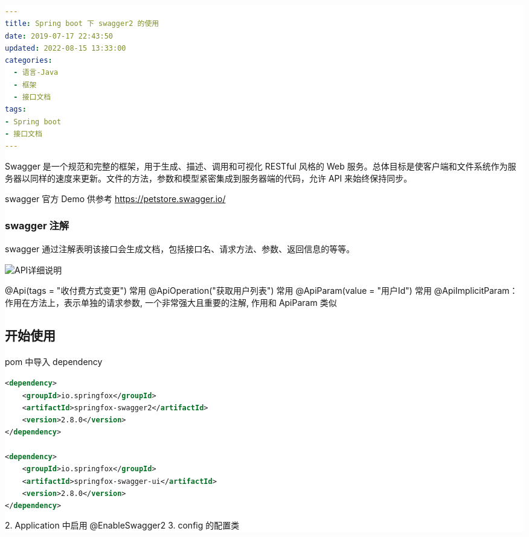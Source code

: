 ```yaml
---
title: Spring boot 下 swagger2 的使用
date: 2019-07-17 22:43:50
updated: 2022-08-15 13:33:00
categories:
  - 语言-Java
  - 框架
  - 接口文档
tags:
- Spring boot
- 接口文档
---
```


Swagger 是一个规范和完整的框架，用于生成、描述、调用和可视化 RESTful 风格的 Web 服务。总体目标是使客户端和文件系统作为服务器以同样的速度来更新。文件的方法，参数和模型紧密集成到服务器端的代码，允许 API 来始终保持同步。

swagger 官方 Demo 供参考
<https://petstore.swagger.io/>

### swagger 注解

swagger 通过注解表明该接口会生成文档，包括接口名、请求方法、参数、返回信息的等等。

![API详细说明](https://upload-images.jianshu.io/upload_images/1662509-4fb0a6569a9a4186.png?imageMogr2/auto-orient/strip%7CimageView2/2/w/1240)

@Api(tags = "收付费方式变更") 常用
@ApiOperation("获取用户列表") 常用
@ApiParam(value = "用户Id") 常用
@ApiImplicitParam：
作用在方法上，表示单独的请求参数, 一个非常强大且重要的注解, 作用和 ApiParam 类似


## 开始使用

pom 中导入 dependency

```xml
<dependency>
    <groupId>io.springfox</groupId>
    <artifactId>springfox-swagger2</artifactId>
    <version>2.8.0</version>
</dependency>

<dependency>
    <groupId>io.springfox</groupId>
    <artifactId>springfox-swagger-ui</artifactId>
    <version>2.8.0</version>
</dependency>
```

2\. Application 中启用 @EnableSwagger2
3\. config 的配置类
